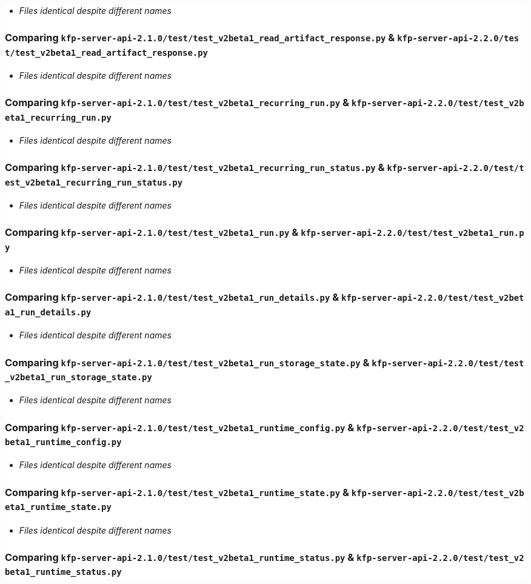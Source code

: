  * *Files identical despite different names*

### Comparing `kfp-server-api-2.1.0/test/test_v2beta1_read_artifact_response.py` & `kfp-server-api-2.2.0/test/test_v2beta1_read_artifact_response.py`

 * *Files identical despite different names*

### Comparing `kfp-server-api-2.1.0/test/test_v2beta1_recurring_run.py` & `kfp-server-api-2.2.0/test/test_v2beta1_recurring_run.py`

 * *Files identical despite different names*

### Comparing `kfp-server-api-2.1.0/test/test_v2beta1_recurring_run_status.py` & `kfp-server-api-2.2.0/test/test_v2beta1_recurring_run_status.py`

 * *Files identical despite different names*

### Comparing `kfp-server-api-2.1.0/test/test_v2beta1_run.py` & `kfp-server-api-2.2.0/test/test_v2beta1_run.py`

 * *Files identical despite different names*

### Comparing `kfp-server-api-2.1.0/test/test_v2beta1_run_details.py` & `kfp-server-api-2.2.0/test/test_v2beta1_run_details.py`

 * *Files identical despite different names*

### Comparing `kfp-server-api-2.1.0/test/test_v2beta1_run_storage_state.py` & `kfp-server-api-2.2.0/test/test_v2beta1_run_storage_state.py`

 * *Files identical despite different names*

### Comparing `kfp-server-api-2.1.0/test/test_v2beta1_runtime_config.py` & `kfp-server-api-2.2.0/test/test_v2beta1_runtime_config.py`

 * *Files identical despite different names*

### Comparing `kfp-server-api-2.1.0/test/test_v2beta1_runtime_state.py` & `kfp-server-api-2.2.0/test/test_v2beta1_runtime_state.py`

 * *Files identical despite different names*

### Comparing `kfp-server-api-2.1.0/test/test_v2beta1_runtime_status.py` & `kfp-server-api-2.2.0/test/test_v2beta1_runtime_status.py`
